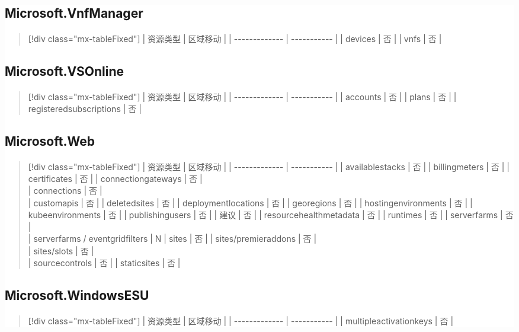 ## <a name="microsoftvnfmanager"></a>Microsoft.VnfManager

> [!div class="mx-tableFixed"]
> | 资源类型 | 区域移动 | 
> | ------------- | ----------- | 
> | devices | 否 | 
> | vnfs | 否 | 

## <a name="microsoftvsonline"></a>Microsoft.VSOnline

> [!div class="mx-tableFixed"]
> | 资源类型 | 区域移动 | 
> | ------------- | ----------- | 
> | accounts | 否 | 
> | plans | 否 | 
> | registeredsubscriptions | 否 |


## <a name="microsoftweb"></a>Microsoft.Web

> [!div class="mx-tableFixed"]
> | 资源类型 | 区域移动 | 
> | ------------- | ----------- |
> | availablestacks | 否 | 
> | billingmeters | 否 | 
> | certificates | 否 | 
> | connectiongateways |  否 |  
> | connections |  否 |  
> | customapis |  否 | 
> | deletedsites | 否 | 
> | deploymentlocations | 否 | 
> | georegions | 否 | 
> | hostingenvironments | 否 | 
> | kubeenvironments | 否 | 
> | publishingusers | 否 |
> | 建议 | 否 | 
> | resourcehealthmetadata | 否 | 
> | runtimes | 否 | 
> | serverfarms | 否 |  
> | serverfarms / eventgridfilters | N
> | sites |  否 | 
> | sites/premieraddons |  否 |  
> | sites/slots |  否 |  
> | sourcecontrols | 否 |
> | staticsites | 否 | 

## <a name="microsoftwindowsesu"></a>Microsoft.WindowsESU

> [!div class="mx-tableFixed"]
> | 资源类型 | 区域移动 | 
> | ------------- | ----------- | 
> | multipleactivationkeys | 否 |
